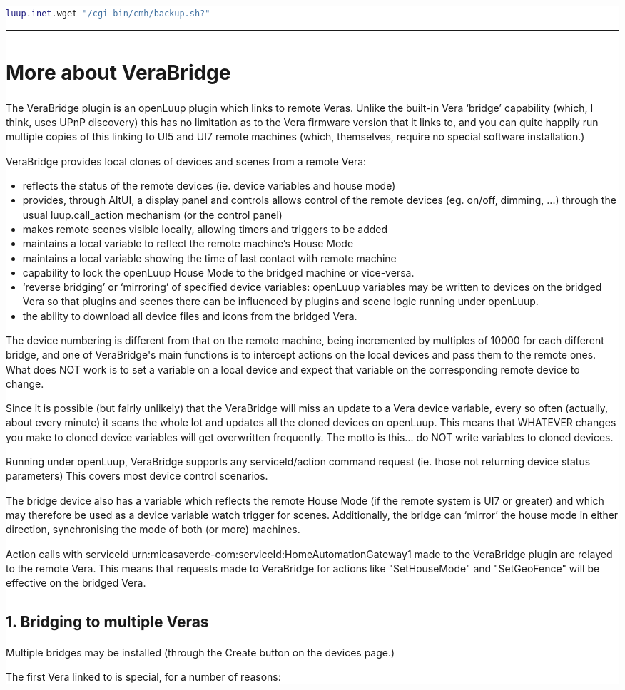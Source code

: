 ```lua
luup.inet.wget "/cgi-bin/cmh/backup.sh?"
```

---
# More about VeraBridge

The VeraBridge plugin is an openLuup plugin which links to remote Veras. Unlike the built-in Vera ‘bridge’ capability (which, I think, uses UPnP discovery) this has no limitation as to the Vera firmware version that it links to, and you can quite happily run multiple copies of this linking to UI5 and UI7 remote machines (which, themselves, require no special software installation.)

VeraBridge provides local clones of devices and scenes from a remote Vera:

- reflects the status of the remote devices (ie. device variables and house mode)
- provides, through AltUI, a display panel and controls allows control of the remote devices (eg. on/off, dimming, ...) through the usual luup.call_action mechanism (or the control panel)
- makes remote scenes visible locally, allowing timers and triggers to be added
- maintains a local variable to reflect the remote machine’s House Mode
- maintains a local variable showing the time of last contact with remote machine
- capability to lock the openLuup House Mode to the bridged machine or vice-versa.
- ‘reverse bridging’ or ‘mirroring’ of specified device variables: openLuup variables may be written to devices on the bridged Vera so that plugins and scenes there can be influenced by plugins and scene logic running under openLuup.
- the ability to download all device files and icons from the bridged Vera.

The device numbering is different from that on the remote machine, being incremented by multiples of 10000 for each different bridge, and one of VeraBridge's main functions is to intercept actions on the local devices and pass them to the remote ones. What does NOT work is to set a variable on a local device and expect that variable on the corresponding remote device to change.

Since it is possible (but fairly unlikely) that the VeraBridge will miss an update to a Vera device variable, every so often (actually, about every minute) it scans the whole lot and updates all the cloned devices on openLuup. This means that WHATEVER changes you make to cloned device variables will get overwritten frequently. The motto is this... do NOT write variables to cloned devices.

Running under openLuup, VeraBridge supports any serviceId/action command request (ie. those not returning device status parameters) This covers most device control scenarios.

The bridge device also has a variable which reflects the remote House Mode (if the remote system is UI7 or greater) and which may therefore be used as a device variable watch trigger for scenes. Additionally, the bridge can ‘mirror’ the house mode in either direction, synchronising the mode of both (or more) machines.

Action calls with serviceId urn:micasaverde-com:serviceId:HomeAutomationGateway1 made to the VeraBridge plugin are relayed to the remote Vera. This means that requests made to VeraBridge for actions like "SetHouseMode" and "SetGeoFence" will be effective on the bridged Vera.

## 1. Bridging to multiple Veras

Multiple bridges may be installed (through the Create button on the devices page.)

The first Vera linked to is special, for a number of reasons:
